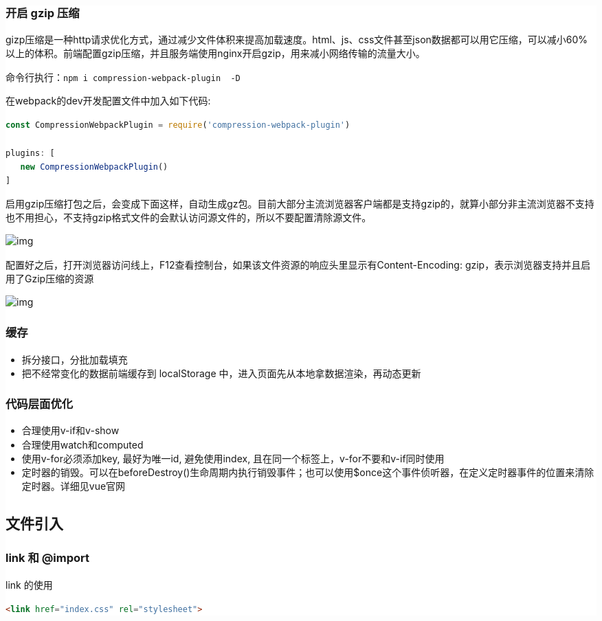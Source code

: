 

### 开启 gzip 压缩

gizp压缩是一种http请求优化方式，通过减少文件体积来提高加载速度。html、js、css文件甚至json数据都可以用它压缩，可以减小60%以上的体积。前端配置gzip压缩，并且服务端使用nginx开启gzip，用来减小网络传输的流量大小。

命令行执行：`npm i compression-webpack-plugin  -D`

在webpack的dev开发配置文件中加入如下代码:

```js
const CompressionWebpackPlugin = require('compression-webpack-plugin')

plugins: [
   new CompressionWebpackPlugin()
]
```



启用gzip压缩打包之后，会变成下面这样，自动生成gz包。目前大部分主流浏览器客户端都是支持gzip的，就算小部分非主流浏览器不支持也不用担心，不支持gzip格式文件的会默认访问源文件的，所以不要配置清除源文件。

![img](https://p1-jj.byteimg.com/tos-cn-i-t2oaga2asx/gold-user-assets/2020/6/10/1729bfa674cfe417~tplv-t2oaga2asx-zoom-in-crop-mark:3024:0:0:0.awebp)

配置好之后，打开浏览器访问线上，F12查看控制台，如果该文件资源的响应头里显示有Content-Encoding: gzip，表示浏览器支持并且启用了Gzip压缩的资源

![img](https://p1-jj.byteimg.com/tos-cn-i-t2oaga2asx/gold-user-assets/2020/6/10/1729cd05d097f74c~tplv-t2oaga2asx-zoom-in-crop-mark:3024:0:0:0.awebp)



### 缓存

* 拆分接口，分批加载填充
* 把不经常变化的数据前端缓存到 localStorage 中，进入页面先从本地拿数据渲染，再动态更新





### 代码层面优化

* 合理使用v-if和v-show
* 合理使用watch和computed
* 使用v-for必须添加key, 最好为唯一id, 避免使用index, 且在同一个标签上，v-for不要和v-if同时使用
* 定时器的销毁。可以在beforeDestroy()生命周期内执行销毁事件；也可以使用$once这个事件侦听器，在定义定时器事件的位置来清除定时器。详细见vue官网







## 文件引入

### link 和 @import

link 的使用

```html
<link href="index.css" rel="stylesheet">
```
